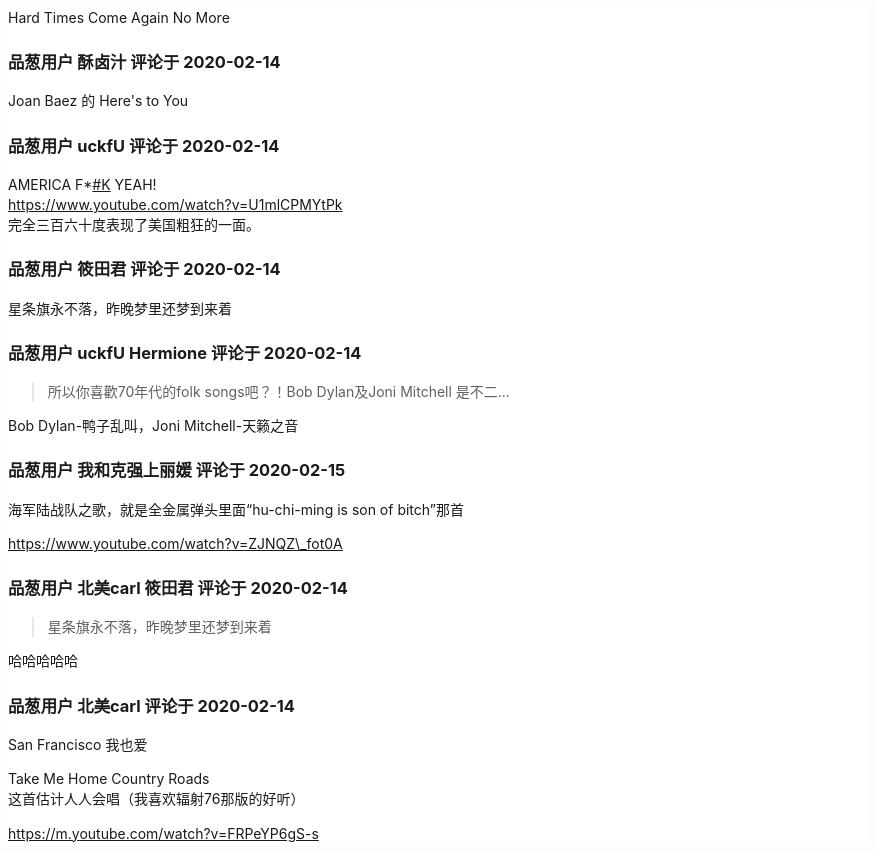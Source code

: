 Hard Times Come Again No More
        


            
### 品葱用户 **酥卤汁** 评论于 2020-02-14
        
Joan Baez 的 Here's to You
        


            
### 品葱用户 **uckfU** 评论于 2020-02-14
        
AMERICA F\*[#K]( "https://www.youtube.com/results?search_query=%23K") YEAH!  
https://www.youtube.com/watch?v=U1mlCPMYtPk  
完全三百六十度表现了美国粗狂的一面。
        


            
### 品葱用户 **筱田君** 评论于 2020-02-14
        
星条旗永不落，昨晚梦里还梦到来着
        


            
### 品葱用户 **uckfU Hermione** 评论于 2020-02-14
        
> 所以你喜歡70年代的folk songs吧？！Bob Dylan及Joni Mitchell 是不二...

  
Bob Dylan-鸭子乱叫，Joni Mitchell-天籁之音
        


            
### 品葱用户 **我和克强上丽媛** 评论于 2020-02-15
        
海军陆战队之歌，就是全金属弹头里面“hu-chi-ming is son of bitch”那首  
  
https://www.youtube.com/watch?v=ZJNQZ\_fot0A
        


            
### 品葱用户 **北美carl 筱田君** 评论于 2020-02-14
        
> 星条旗永不落，昨晚梦里还梦到来着

  
哈哈哈哈哈
        


            
### 品葱用户 **北美carl** 评论于 2020-02-14
        
San Francisco 我也爱   
  
Take Me Home Country Roads  
这首估计人人会唱（我喜欢辐射76那版的好听）  
  
https://m.youtube.com/watch?v=FRPeYP6gS-s  
  